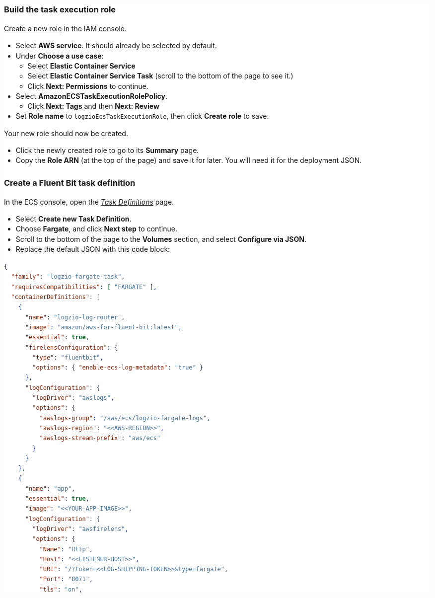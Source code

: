 ### Build the task execution role

[Create a new role](https://console.aws.amazon.com/iam/home#/roles$new?step=type)
in the IAM console.

* Select **AWS service**. It should already be selected by default.
* Under **Choose a use case**:
  * Select **Elastic Container Service**
  * Select **Elastic Container Service Task** (scroll to the bottom of the page to see it.)
  * Click **Next: Permissions** to continue.
* Select **AmazonECSTaskExecutionRolePolicy**.
  * Click **Next: Tags** and then **Next: Review**
* Set **Role name** to `logzioEcsTaskExecutionRole`, then click **Create role** to save.

Your new role should now be created.

* Click the newly created role to go to its **Summary** page.
* Copy the **Role ARN** (at the top of the page) and save it for later. You will need it for the deployment JSON.

### Create a Fluent Bit task definition

In the ECS console, open the [_Task Definitions_](https://eu-central-1.console.aws.amazon.com/ecs/home?region=eu-central-1#/taskDefinitions)
page.

* Select **Create new Task Definition**.
* Choose **Fargate**, and click **Next step** to continue.
* Scroll to the bottom of the page to the **Volumes** section, and select
**Configure via JSON**.
* Replace the default JSON with this code block:

```json
{
  "family": "logzio-fargate-task",
  "requiresCompatibilities": [ "FARGATE" ],
  "containerDefinitions": [
    {
      "name": "logzio-log-router",
      "image": "amazon/aws-for-fluent-bit:latest",
      "essential": true,
      "firelensConfiguration": {
        "type": "fluentbit",
        "options": { "enable-ecs-log-metadata": "true" }
      },
      "logConfiguration": {
        "logDriver": "awslogs",
        "options": {
          "awslogs-group": "/aws/ecs/logzio-fargate-logs",
          "awslogs-region": "<<AWS-REGION>>",
          "awslogs-stream-prefix": "aws/ecs"
        }
      }
    },
    {
      "name": "app",
      "essential": true,
      "image": "<<YOUR-APP-IMAGE>>",
      "logConfiguration": {
        "logDriver": "awsfirelens",
        "options": {
          "Name": "Http",
          "Host": "<<LISTENER-HOST>>",
          "URI": "/?token=<<LOG-SHIPPING-TOKEN>>&type=fargate",
          "Port": "8071",
          "tls": "on",
```